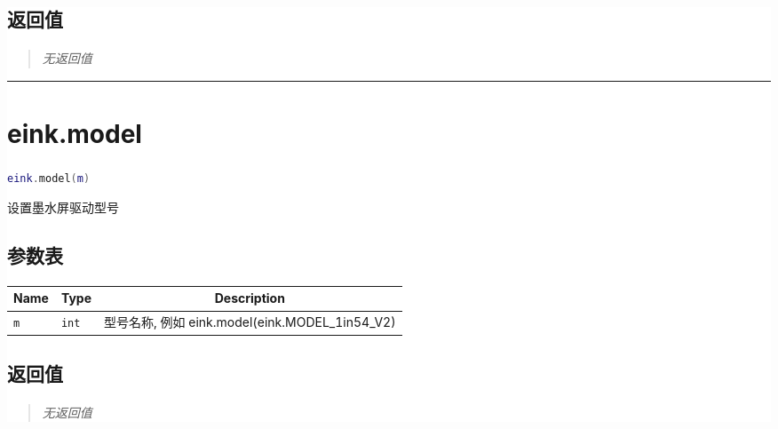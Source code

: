 ## 返回值

> *无返回值*


--------------------------------------------------
# eink.model

```lua
eink.model(m)
```

设置墨水屏驱动型号

## 参数表

Name | Type | Description
-----|------|--------------
`m`|`int`| 型号名称, 例如 eink.model(eink.MODEL_1in54_V2)

## 返回值

> *无返回值*


